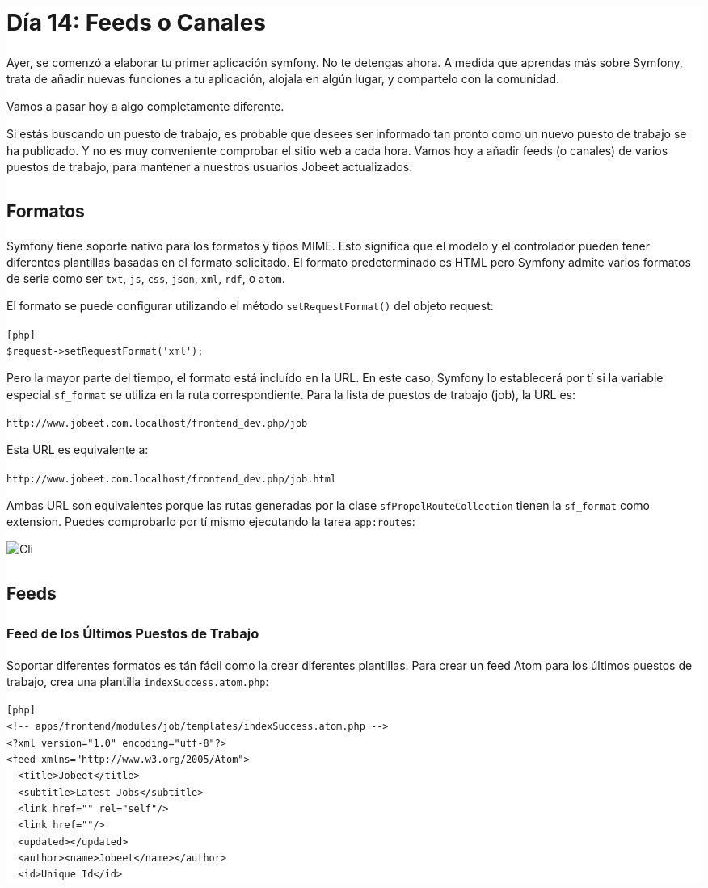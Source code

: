 ﻿Día 14: Feeds o Canales
=======================

Ayer, se comenzó a elaborar tu primer aplicación symfony. No te detengas ahora. A medida que aprendas más sobre Symfony, trata de añadir nuevas funciones a tu aplicación, alojala en algún lugar, y compartelo con la comunidad.

Vamos a pasar hoy a algo completamente diferente.

Si estás buscando un puesto de trabajo, es probable que desees ser informado tan pronto como un nuevo puesto de trabajo se ha publicado. Y no es muy conveniente comprobar el sitio web a cada hora. Vamos hoy a añadir feeds (o canales) de varios puestos de trabajo, para mantener a nuestros usuarios Jobeet actualizados.

Formatos
--------

Symfony tiene soporte nativo para los formatos y tipos MIME. Esto significa que el modelo y el controlador pueden tener diferentes plantillas basadas en el formato solicitado. El formato predeterminado es HTML pero Symfony admite varios formatos de serie como ser `txt`, `js`, `css`, `json`, `xml`, `rdf`, o `atom`.

El formato se puede configurar utilizando el método `setRequestFormat()` del objeto request:

    [php]
    $request->setRequestFormat('xml');

Pero la mayor parte del tiempo, el formato está incluído en la URL. En este caso, Symfony lo establecerá por tí si la variable especial `sf_format` se utiliza en la ruta correspondiente. Para la lista de puestos de trabajo (job), la URL es:

    http://www.jobeet.com.localhost/frontend_dev.php/job

Esta URL es equivalente a:

    http://www.jobeet.com.localhost/frontend_dev.php/job.html

Ambas URL son equivalentes porque las rutas generadas por la clase 
`sfPropelRouteCollection` tienen la `sf_format` como extension. Puedes comprobarlo por tí mismo ejecutando la tarea `app:routes`:

![Cli](http://www.symfony-project.org/images/jobeet/1_4/15/cli.png)

Feeds
-----

### Feed de los Últimos Puestos de Trabajo

Soportar diferentes formatos es tán fácil como la crear diferentes plantillas. Para crear un [feed Atom](http://en.wikipedia.org/wiki/Atom_(standard)) para los últimos puestos de trabajo, crea una plantilla `indexSuccess.atom.php`:

    [php]
    <!-- apps/frontend/modules/job/templates/indexSuccess.atom.php -->
    <?xml version="1.0" encoding="utf-8"?>
    <feed xmlns="http://www.w3.org/2005/Atom">
      <title>Jobeet</title>
      <subtitle>Latest Jobs</subtitle>
      <link href="" rel="self"/>
      <link href=""/>
      <updated></updated>
      <author><name>Jobeet</name></author>
      <id>Unique Id</id>
